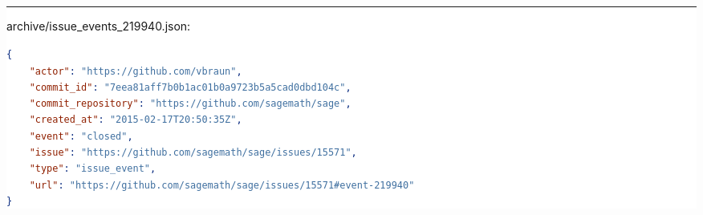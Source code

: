 

---

archive/issue_events_219940.json:
```json
{
    "actor": "https://github.com/vbraun",
    "commit_id": "7eea81aff7b0b1ac01b0a9723b5a5cad0dbd104c",
    "commit_repository": "https://github.com/sagemath/sage",
    "created_at": "2015-02-17T20:50:35Z",
    "event": "closed",
    "issue": "https://github.com/sagemath/sage/issues/15571",
    "type": "issue_event",
    "url": "https://github.com/sagemath/sage/issues/15571#event-219940"
}
```
